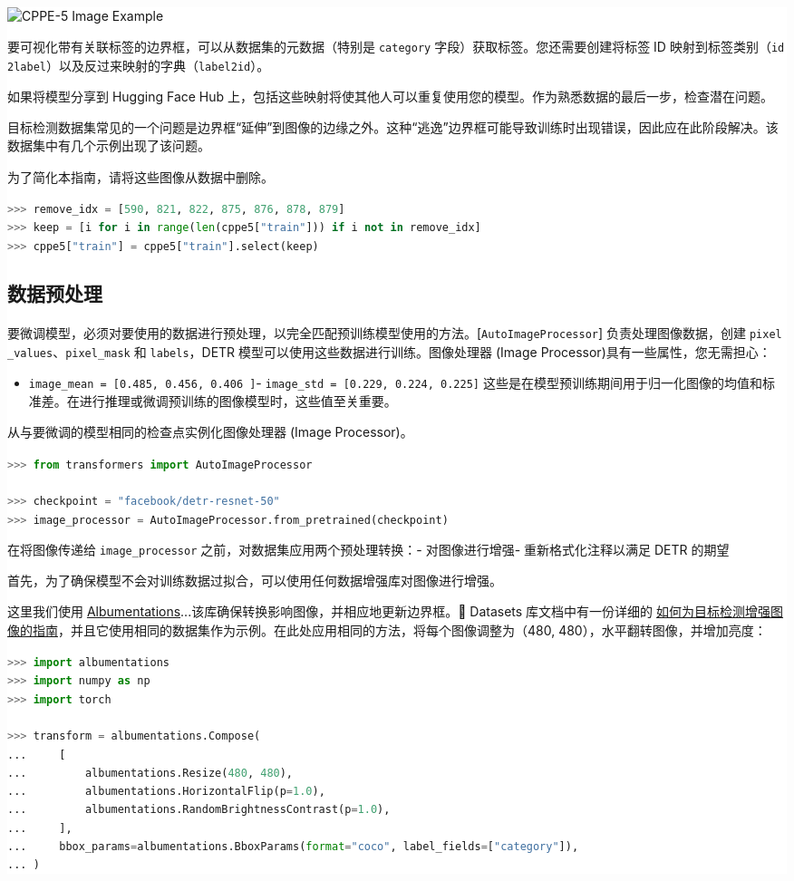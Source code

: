<div class="flex justify-center">
    <img src="https://i.imgur.com/TdaqPJO.png" alt="CPPE-5 Image Example"/>
</div>


要可视化带有关联标签的边界框，可以从数据集的元数据（特别是 `category` 字段）获取标签。您还需要创建将标签 ID 映射到标签类别（`id2label`）以及反过来映射的字典（`label2id`）。

如果将模型分享到 Hugging Face Hub 上，包括这些映射将使其他人可以重复使用您的模型。作为熟悉数据的最后一步，检查潜在问题。

目标检测数据集常见的一个问题是边界框“延伸”到图像的边缘之外。这种“逃逸”边界框可能导致训练时出现错误，因此应在此阶段解决。该数据集中有几个示例出现了该问题。

为了简化本指南，请将这些图像从数据中删除。

```py
>>> remove_idx = [590, 821, 822, 875, 876, 878, 879]
>>> keep = [i for i in range(len(cppe5["train"])) if i not in remove_idx]
>>> cppe5["train"] = cppe5["train"].select(keep)
```

## 数据预处理

要微调模型，必须对要使用的数据进行预处理，以完全匹配预训练模型使用的方法。[`AutoImageProcessor`] 负责处理图像数据，创建 `pixel_values`、`pixel_mask` 和 `labels`，DETR 模型可以使用这些数据进行训练。图像处理器 (Image Processor)具有一些属性，您无需担心：

- `image_mean = [0.485, 0.456, 0.406 ]`- `image_std = [0.229, 0.224, 0.225]`
这些是在模型预训练期间用于归一化图像的均值和标准差。在进行推理或微调预训练的图像模型时，这些值至关重要。


从与要微调的模型相同的检查点实例化图像处理器 (Image Processor)。
```py
>>> from transformers import AutoImageProcessor

>>> checkpoint = "facebook/detr-resnet-50"
>>> image_processor = AutoImageProcessor.from_pretrained(checkpoint)
```

在将图像传递给 `image_processor` 之前，对数据集应用两个预处理转换：- 对图像进行增强- 重新格式化注释以满足 DETR 的期望

首先，为了确保模型不会对训练数据过拟合，可以使用任何数据增强库对图像进行增强。

这里我们使用 [Albumentations](https://albumentations.ai/docs/)...该库确保转换影响图像，并相应地更新边界框。🤗 Datasets 库文档中有一份详细的 [如何为目标检测增强图像的指南](https://huggingface.co/docs/datasets/object_detection)，并且它使用相同的数据集作为示例。在此处应用相同的方法，将每个图像调整为（480, 480），水平翻转图像，并增加亮度：

```py
>>> import albumentations
>>> import numpy as np
>>> import torch

>>> transform = albumentations.Compose(
...     [
...         albumentations.Resize(480, 480),
...         albumentations.HorizontalFlip(p=1.0),
...         albumentations.RandomBrightnessContrast(p=1.0),
...     ],
...     bbox_params=albumentations.BboxParams(format="coco", label_fields=["category"]),
... )
```
